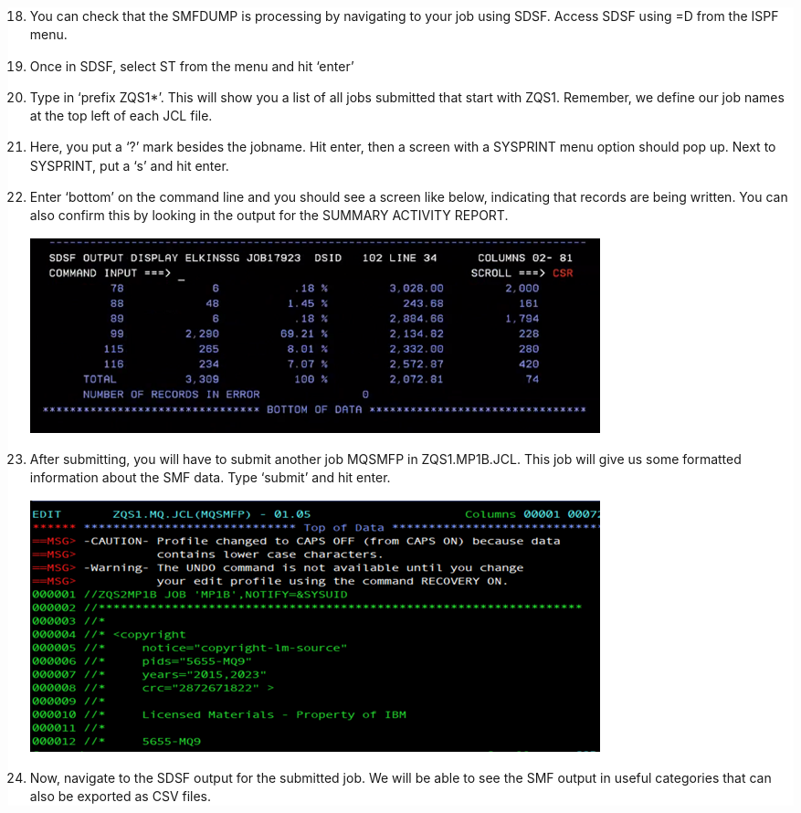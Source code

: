  
18.	You can check that the SMFDUMP is processing by navigating to your job using SDSF. Access SDSF using =D from the ISPF menu.
19.	Once in SDSF, select ST from the menu and hit ‘enter’
20.	Type in ‘prefix ZQS1*’. This will show you a list of all jobs submitted that start with ZQS1. Remember, we define our job names at the top left of each JCL file.  
21.	Here, you put a ‘?’ mark besides the jobname. Hit enter, then a screen with a SYSPRINT menu option should pop up. Next to SYSPRINT, put a ‘s’ and hit enter.
22.	Enter ‘bottom’ on the command line and you should see a screen like below, indicating that records are being written. You can also confirm this by looking in the output for the SUMMARY ACTIVITY REPORT.

    ![Picture of SMFDUMP Output: SUMMARY ACTIVITY REPORT](assets/mp1b-10.png "SUMMARY ACTIVITY REPORT")

 
23.	After submitting, you will have to submit another job MQSMFP in ZQS1.MP1B.JCL. This job will give us some formatted information about the SMF data. Type ‘submit’ and hit enter.

    ![Picture of MQSMFP JCL](assets/mp1b-11.png)

24.	Now, navigate to the SDSF output for the submitted job. We will be able to see the SMF output in useful categories that can also be exported as CSV files.
 